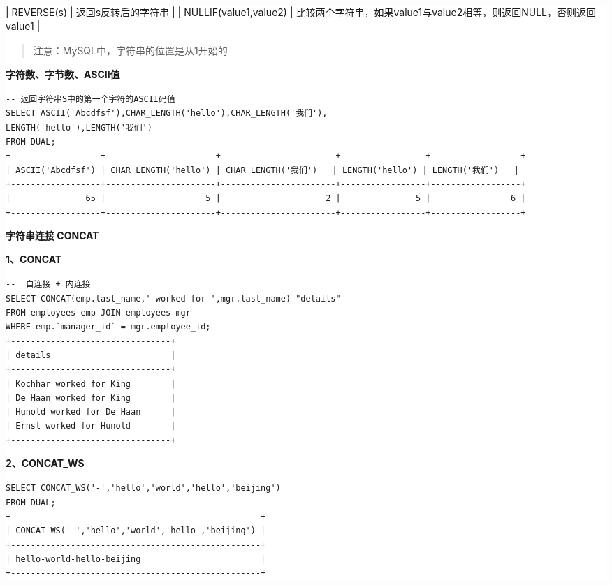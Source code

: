 | REVERSE(s)                        | 返回s反转后的字符串                                          |
| NULLIF(value1,value2)             | 比较两个字符串，如果value1与value2相等，则返回NULL，否则返回value1 |

> 注意：MySQL中，字符串的位置是从1开始的







**字符数、字节数、ASCII值**

~~~mysql
-- 返回字符串S中的第一个字符的ASCII码值
SELECT ASCII('Abcdfsf'),CHAR_LENGTH('hello'),CHAR_LENGTH('我们'),
LENGTH('hello'),LENGTH('我们')
FROM DUAL;
+------------------+----------------------+-----------------------+-----------------+------------------+
| ASCII('Abcdfsf') | CHAR_LENGTH('hello') | CHAR_LENGTH('我们')   | LENGTH('hello') | LENGTH('我们')   |
+------------------+----------------------+-----------------------+-----------------+------------------+
|               65 |                    5 |                     2 |               5 |                6 |
+------------------+----------------------+-----------------------+-----------------+------------------+
~~~





**字符串连接 CONCAT**

**1、CONCAT**

~~~mysql
--  自连接 + 内连接
SELECT CONCAT(emp.last_name,' worked for ',mgr.last_name) "details"
FROM employees emp JOIN employees mgr
WHERE emp.`manager_id` = mgr.employee_id;
+--------------------------------+
| details                        |
+--------------------------------+
| Kochhar worked for King        |
| De Haan worked for King        |
| Hunold worked for De Haan      |
| Ernst worked for Hunold        |
+--------------------------------+
~~~

**2、CONCAT_WS**

~~~MYSQL
SELECT CONCAT_WS('-','hello','world','hello','beijing')
FROM DUAL;
+--------------------------------------------------+
| CONCAT_WS('-','hello','world','hello','beijing') |
+--------------------------------------------------+
| hello-world-hello-beijing                        |
+--------------------------------------------------+
~~~
